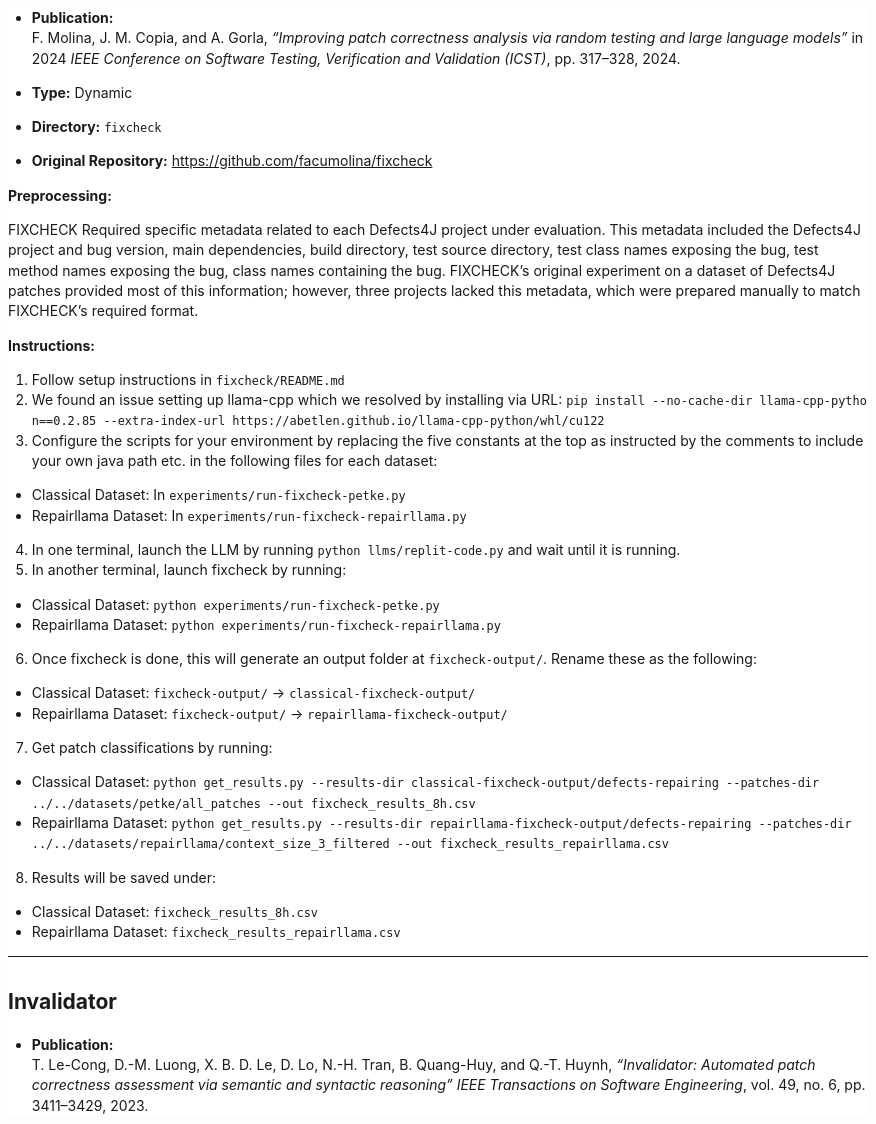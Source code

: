 - **Publication:**  
F. Molina, J. M. Copia, and A. Gorla,
*“Improving patch correctness analysis via random testing and large language models”*
in 2024 *IEEE Conference on Software Testing, Verification and Validation (ICST)*, pp. 317–328, 2024.

- **Type:** Dynamic
- **Directory:** `fixcheck`
- **Original Repository:** https://github.com/facumolina/fixcheck 

**Preprocessing:**

FIXCHECK Required specific metadata related to each Defects4J project under evaluation. This metadata included the Defects4J project and bug version, main dependencies, build directory, test source directory, test class names exposing the bug, test method names exposing the bug, class names containing the bug. FIXCHECK’s original experiment on a dataset of Defects4J patches provided most of this information; however, three projects lacked this metadata, which were prepared manually to match FIXCHECK’s required format.

**Instructions:**  
1. Follow setup instructions in `fixcheck/README.md`
2. We found an issue setting up llama-cpp which we resolved by installing via URL: `pip install --no-cache-dir llama-cpp-python==0.2.85 --extra-index-url https://abetlen.github.io/llama-cpp-python/whl/cu122`
3. Configure the scripts for your environment by replacing the five constants at the top as instructed by the comments to include your own java path etc. in the following files for each dataset:
  - Classical Dataset: In `experiments/run-fixcheck-petke.py` 
  - Repairllama Dataset: In `experiments/run-fixcheck-repairllama.py`
4. In one terminal, launch the LLM by running `python llms/replit-code.py` and wait until it is running.
5. In another terminal, launch fixcheck by running:
  - Classical Dataset: `python experiments/run-fixcheck-petke.py`
  - Repairllama Dataset: `python experiments/run-fixcheck-repairllama.py`
6. Once fixcheck is done, this will generate an output folder at `fixcheck-output/`. Rename these as the following:
  - Classical Dataset: `fixcheck-output/` -> `classical-fixcheck-output/`
  - Repairllama Dataset: `fixcheck-output/` -> `repairllama-fixcheck-output/`
7. Get patch classifications by running:
  - Classical Dataset: `python get_results.py --results-dir classical-fixcheck-output/defects-repairing --patches-dir ../../datasets/petke/all_patches --out fixcheck_results_8h.csv`
  - Repairllama Dataset: `python get_results.py --results-dir repairllama-fixcheck-output/defects-repairing --patches-dir ../../datasets/repairllama/context_size_3_filtered --out fixcheck_results_repairllama.csv`
8. Results will be saved under:
  - Classical Dataset: `fixcheck_results_8h.csv`
  - Repairllama Dataset: `fixcheck_results_repairllama.csv`

---

## Invalidator

- **Publication:**  
T. Le-Cong, D.-M. Luong, X. B. D. Le, D. Lo, N.-H. Tran, B. Quang-Huy, and Q.-T. Huynh,
*“Invalidator: Automated patch correctness assessment via semantic and syntactic reasoning”*
*IEEE Transactions on Software Engineering*, vol. 49, no. 6, pp. 3411–3429, 2023.
